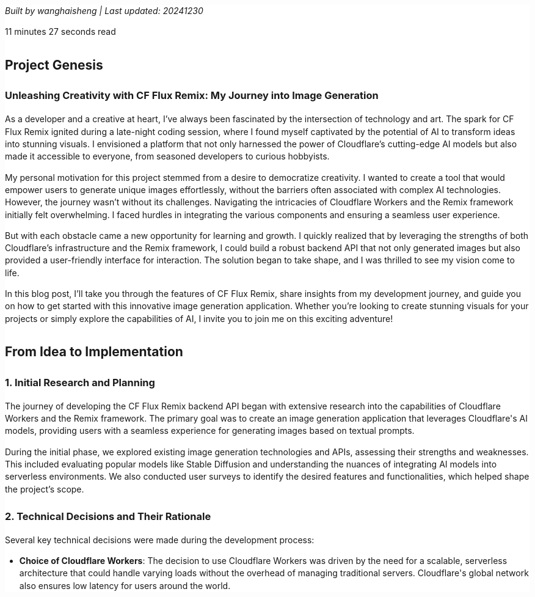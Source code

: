 


*Built by wanghaisheng | Last updated: 20241230*

11 minutes 27 seconds  read
## Project Genesis

### Unleashing Creativity with CF Flux Remix: My Journey into Image Generation

As a developer and a creative at heart, I’ve always been fascinated by the intersection of technology and art. The spark for CF Flux Remix ignited during a late-night coding session, where I found myself captivated by the potential of AI to transform ideas into stunning visuals. I envisioned a platform that not only harnessed the power of Cloudflare’s cutting-edge AI models but also made it accessible to everyone, from seasoned developers to curious hobbyists.

My personal motivation for this project stemmed from a desire to democratize creativity. I wanted to create a tool that would empower users to generate unique images effortlessly, without the barriers often associated with complex AI technologies. However, the journey wasn’t without its challenges. Navigating the intricacies of Cloudflare Workers and the Remix framework initially felt overwhelming. I faced hurdles in integrating the various components and ensuring a seamless user experience.

But with each obstacle came a new opportunity for learning and growth. I quickly realized that by leveraging the strengths of both Cloudflare’s infrastructure and the Remix framework, I could build a robust backend API that not only generated images but also provided a user-friendly interface for interaction. The solution began to take shape, and I was thrilled to see my vision come to life.

In this blog post, I’ll take you through the features of CF Flux Remix, share insights from my development journey, and guide you on how to get started with this innovative image generation application. Whether you’re looking to create stunning visuals for your projects or simply explore the capabilities of AI, I invite you to join me on this exciting adventure!

## From Idea to Implementation

### 1. Initial Research and Planning

The journey of developing the CF Flux Remix backend API began with extensive research into the capabilities of Cloudflare Workers and the Remix framework. The primary goal was to create an image generation application that leverages Cloudflare's AI models, providing users with a seamless experience for generating images based on textual prompts. 

During the initial phase, we explored existing image generation technologies and APIs, assessing their strengths and weaknesses. This included evaluating popular models like Stable Diffusion and understanding the nuances of integrating AI models into serverless environments. We also conducted user surveys to identify the desired features and functionalities, which helped shape the project’s scope.

### 2. Technical Decisions and Their Rationale

Several key technical decisions were made during the development process:

- **Choice of Cloudflare Workers**: The decision to use Cloudflare Workers was driven by the need for a scalable, serverless architecture that could handle varying loads without the overhead of managing traditional servers. Cloudflare's global network also ensures low latency for users around the world.
